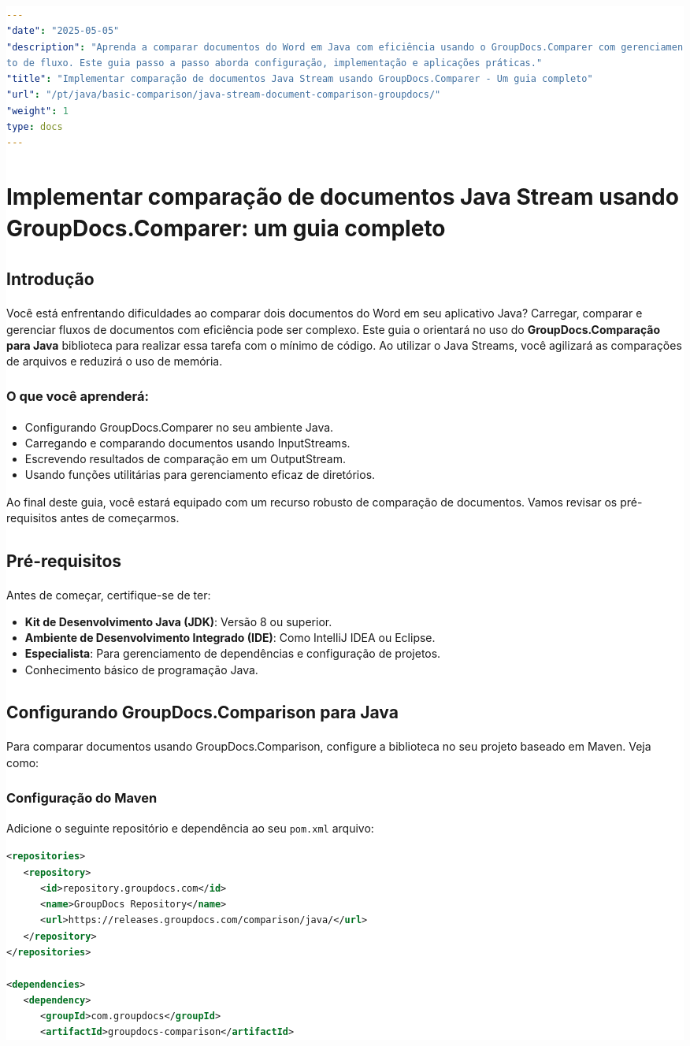```yaml
---
"date": "2025-05-05"
"description": "Aprenda a comparar documentos do Word em Java com eficiência usando o GroupDocs.Comparer com gerenciamento de fluxo. Este guia passo a passo aborda configuração, implementação e aplicações práticas."
"title": "Implementar comparação de documentos Java Stream usando GroupDocs.Comparer - Um guia completo"
"url": "/pt/java/basic-comparison/java-stream-document-comparison-groupdocs/"
"weight": 1
type: docs
---
```

# Implementar comparação de documentos Java Stream usando GroupDocs.Comparer: um guia completo

## Introdução

Você está enfrentando dificuldades ao comparar dois documentos do Word em seu aplicativo Java? Carregar, comparar e gerenciar fluxos de documentos com eficiência pode ser complexo. Este guia o orientará no uso do **GroupDocs.Comparação para Java** biblioteca para realizar essa tarefa com o mínimo de código. Ao utilizar o Java Streams, você agilizará as comparações de arquivos e reduzirá o uso de memória.

### O que você aprenderá:
- Configurando GroupDocs.Comparer no seu ambiente Java.
- Carregando e comparando documentos usando InputStreams.
- Escrevendo resultados de comparação em um OutputStream.
- Usando funções utilitárias para gerenciamento eficaz de diretórios.

Ao final deste guia, você estará equipado com um recurso robusto de comparação de documentos. Vamos revisar os pré-requisitos antes de começarmos.

## Pré-requisitos

Antes de começar, certifique-se de ter:
- **Kit de Desenvolvimento Java (JDK)**: Versão 8 ou superior.
- **Ambiente de Desenvolvimento Integrado (IDE)**: Como IntelliJ IDEA ou Eclipse.
- **Especialista**: Para gerenciamento de dependências e configuração de projetos.
- Conhecimento básico de programação Java.

## Configurando GroupDocs.Comparison para Java

Para comparar documentos usando GroupDocs.Comparison, configure a biblioteca no seu projeto baseado em Maven. Veja como:

### Configuração do Maven

Adicione o seguinte repositório e dependência ao seu `pom.xml` arquivo:
```xml
<repositories>
   <repository>
      <id>repository.groupdocs.com</id>
      <name>GroupDocs Repository</name>
      <url>https://releases.groupdocs.com/comparison/java/</url>
   </repository>
</repositories>

<dependencies>
   <dependency>
      <groupId>com.groupdocs</groupId>
      <artifactId>groupdocs-comparison</artifactId>
```